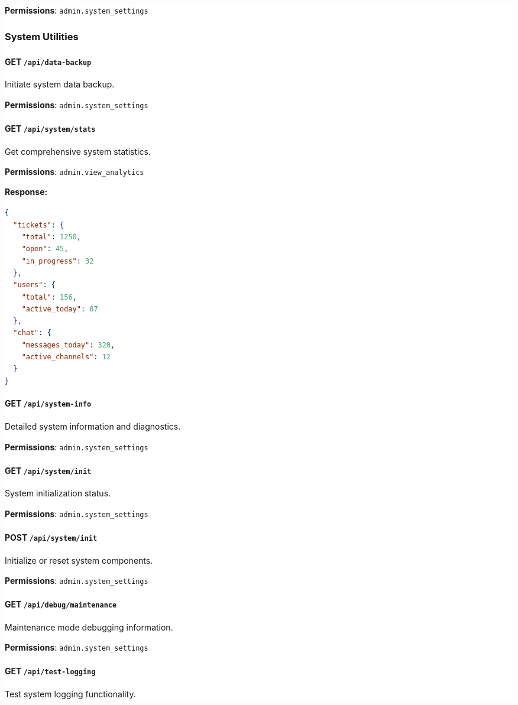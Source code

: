 **Permissions**: `admin.system_settings`

### System Utilities

#### **GET** `/api/data-backup`
Initiate system data backup.

**Permissions**: `admin.system_settings`

#### **GET** `/api/system/stats`
Get comprehensive system statistics.

**Permissions**: `admin.view_analytics`

**Response:**
```json
{
  "tickets": {
    "total": 1250,
    "open": 45,
    "in_progress": 32
  },
  "users": {
    "total": 156,
    "active_today": 87
  },
  "chat": {
    "messages_today": 320,
    "active_channels": 12
  }
}
```

#### **GET** `/api/system-info`
Detailed system information and diagnostics.

**Permissions**: `admin.system_settings`

#### **GET** `/api/system/init`
System initialization status.

**Permissions**: `admin.system_settings`

#### **POST** `/api/system/init`
Initialize or reset system components.

**Permissions**: `admin.system_settings`

#### **GET** `/api/debug/maintenance`
Maintenance mode debugging information.

**Permissions**: `admin.system_settings`

#### **GET** `/api/test-logging`
Test system logging functionality.

